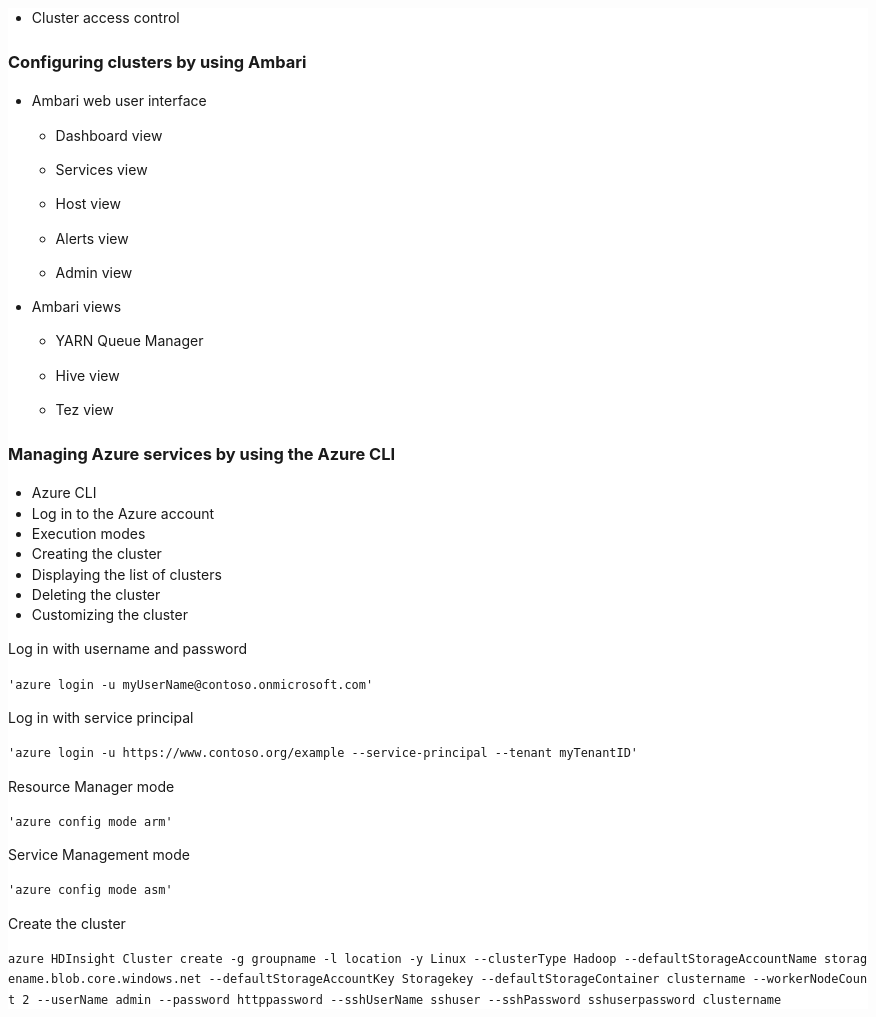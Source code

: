   - Cluster access control

### Configuring clusters by using Ambari

- Ambari web user interface

  - Dashboard view

  - Services view

  - Host view

  - Alerts view

  - Admin view

- Ambari views

  - YARN Queue Manager

  - Hive view

  - Tez view

### Managing Azure services by using the Azure CLI
- Azure CLI
- Log in to the Azure account
- Execution modes
- Creating the cluster
- Displaying the list of clusters
- Deleting the cluster
- Customizing the cluster

Log in with username and password

```azure
'azure login -u myUserName@contoso.onmicrosoft.com'
```

Log in with service principal 

```azure
'azure login -u https://www.contoso.org/example --service-principal --tenant myTenantID'
```

Resource Manager mode

```azure
'azure config mode arm'
```

Service Management mode

```azure
'azure config mode asm'
```

Create the cluster

```
azure HDInsight Cluster create -g groupname -l location -y Linux --clusterType Hadoop --defaultStorageAccountName storagename.blob.core.windows.net --defaultStorageAccountKey Storagekey --defaultStorageContainer clustername --workerNodeCount 2 --userName admin --password httppassword --sshUserName sshuser --sshPassword sshuserpassword clustername
```
